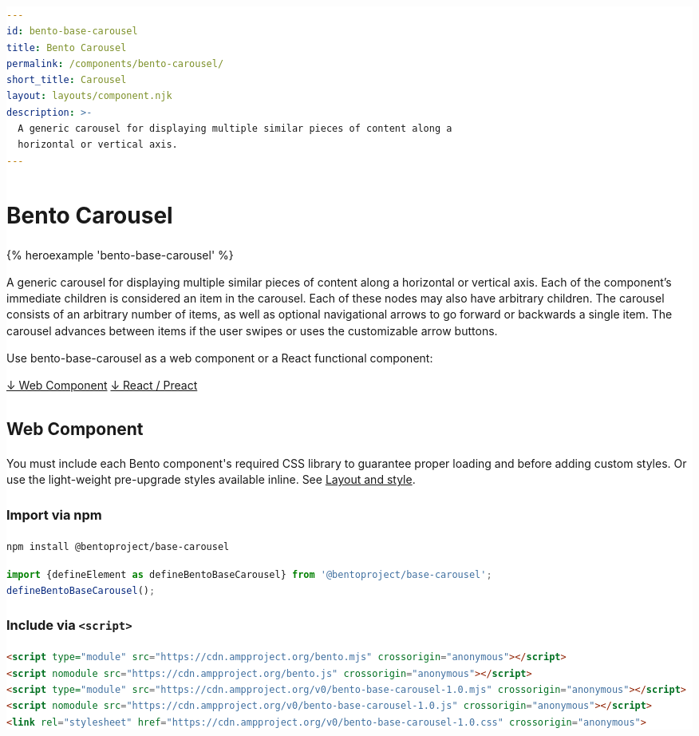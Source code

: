 ```yaml
---
id: bento-base-carousel
title: Bento Carousel
permalink: /components/bento-carousel/
short_title: Carousel
layout: layouts/component.njk
description: >-
  A generic carousel for displaying multiple similar pieces of content along a
  horizontal or vertical axis.
---
```

# Bento Carousel

{% heroexample 'bento-base-carousel' %}

A generic carousel for displaying multiple similar pieces of content along a horizontal or vertical axis. Each of the component’s immediate children is considered an item in the carousel. Each of these nodes may also have arbitrary children. The carousel consists of an arbitrary number of items, as well as optional navigational arrows to go forward or backwards a single item. The carousel advances between items if the user swipes or uses the customizable arrow buttons.

<div class="bd-usage bd-card bd-card--light-sea-green">
  <p>Use bento-base-carousel as a web component or a React functional component:</p>
  <a class="bd-button" href="#web-component">↓ Web Component</a>
  <a class="bd-button" href="#preact%2Freact-component">↓ React / Preact</a>
</div>

## Web Component

You must include each Bento component's required CSS library to guarantee proper loading and before adding custom styles. Or use the light-weight pre-upgrade styles available inline. See [Layout and style](#layout-and-style).

### Import via npm

```bash
npm install @bentoproject/base-carousel
```

```javascript
import {defineElement as defineBentoBaseCarousel} from '@bentoproject/base-carousel';
defineBentoBaseCarousel();
```

### Include via `<script>`

```html
<script type="module" src="https://cdn.ampproject.org/bento.mjs" crossorigin="anonymous"></script>
<script nomodule src="https://cdn.ampproject.org/bento.js" crossorigin="anonymous"></script>
<script type="module" src="https://cdn.ampproject.org/v0/bento-base-carousel-1.0.mjs" crossorigin="anonymous"></script>
<script nomodule src="https://cdn.ampproject.org/v0/bento-base-carousel-1.0.js" crossorigin="anonymous"></script>
<link rel="stylesheet" href="https://cdn.ampproject.org/v0/bento-base-carousel-1.0.css" crossorigin="anonymous">
```

